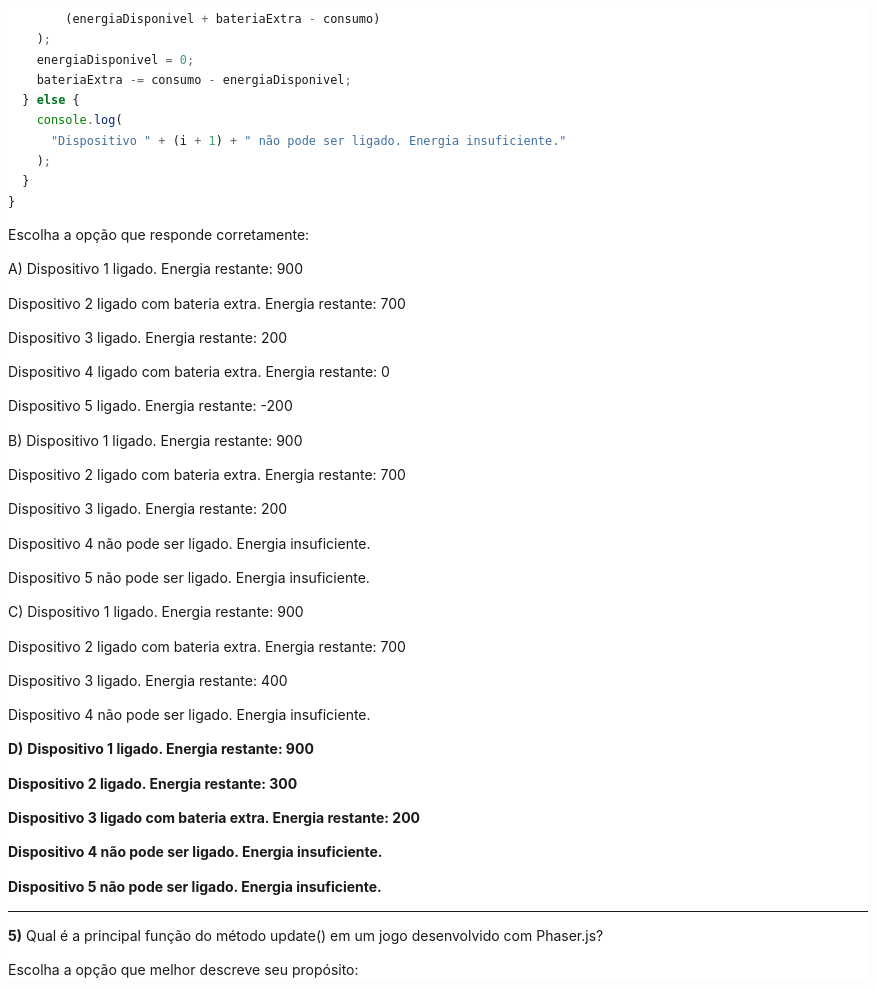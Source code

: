 ```javascript
        (energiaDisponivel + bateriaExtra - consumo)
    );
    energiaDisponivel = 0;
    bateriaExtra -= consumo - energiaDisponivel;
  } else {
    console.log(
      "Dispositivo " + (i + 1) + " não pode ser ligado. Energia insuficiente."
    );
  }
}
```

Escolha a opção que responde corretamente:

A)
Dispositivo 1 ligado. Energia restante: 900

Dispositivo 2 ligado com bateria extra. Energia restante: 700

Dispositivo 3 ligado. Energia restante: 200

Dispositivo 4 ligado com bateria extra. Energia restante: 0

Dispositivo 5 ligado. Energia restante: -200

B)
Dispositivo 1 ligado. Energia restante: 900

Dispositivo 2 ligado com bateria extra. Energia restante: 700

Dispositivo 3 ligado. Energia restante: 200

Dispositivo 4 não pode ser ligado. Energia insuficiente.

Dispositivo 5 não pode ser ligado. Energia insuficiente.

C)
Dispositivo 1 ligado. Energia restante: 900

Dispositivo 2 ligado com bateria extra. Energia restante: 700

Dispositivo 3 ligado. Energia restante: 400

Dispositivo 4 não pode ser ligado. Energia insuficiente.

**D)**
**Dispositivo 1 ligado. Energia restante: 900**

**Dispositivo 2 ligado. Energia restante: 300**

**Dispositivo 3 ligado com bateria extra. Energia restante: 200**

**Dispositivo 4 não pode ser ligado. Energia insuficiente.**

**Dispositivo 5 não pode ser ligado. Energia insuficiente.**

---

**5)** Qual é a principal função do método update() em um jogo desenvolvido com Phaser.js?

Escolha a opção que melhor descreve seu propósito:
